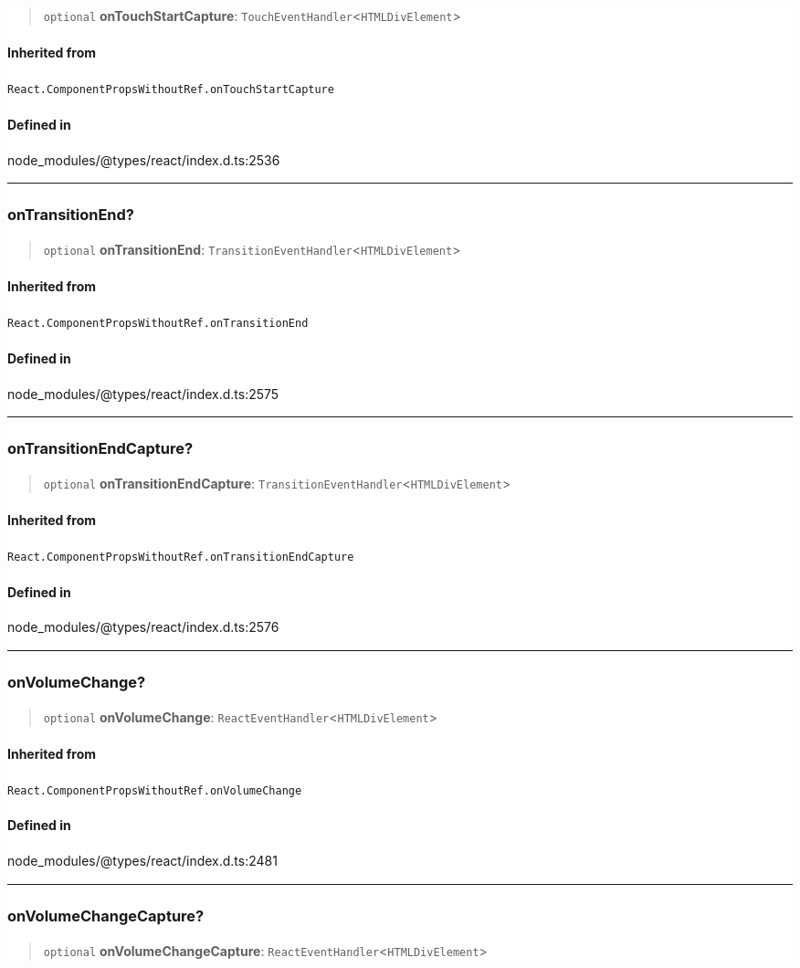 > `optional` **onTouchStartCapture**: `TouchEventHandler`\<`HTMLDivElement`\>

#### Inherited from

`React.ComponentPropsWithoutRef.onTouchStartCapture`

#### Defined in

node\_modules/@types/react/index.d.ts:2536

***

### onTransitionEnd?

> `optional` **onTransitionEnd**: `TransitionEventHandler`\<`HTMLDivElement`\>

#### Inherited from

`React.ComponentPropsWithoutRef.onTransitionEnd`

#### Defined in

node\_modules/@types/react/index.d.ts:2575

***

### onTransitionEndCapture?

> `optional` **onTransitionEndCapture**: `TransitionEventHandler`\<`HTMLDivElement`\>

#### Inherited from

`React.ComponentPropsWithoutRef.onTransitionEndCapture`

#### Defined in

node\_modules/@types/react/index.d.ts:2576

***

### onVolumeChange?

> `optional` **onVolumeChange**: `ReactEventHandler`\<`HTMLDivElement`\>

#### Inherited from

`React.ComponentPropsWithoutRef.onVolumeChange`

#### Defined in

node\_modules/@types/react/index.d.ts:2481

***

### onVolumeChangeCapture?

> `optional` **onVolumeChangeCapture**: `ReactEventHandler`\<`HTMLDivElement`\>
